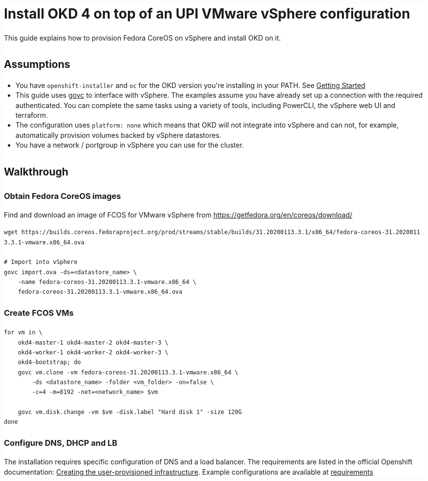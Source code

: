 # Install OKD 4 on top of an UPI VMware vSphere configuration
This guide explains how to provision Fedora CoreOS on vSphere and install OKD on it.

## Assumptions
- You have `openshift-installer` and `oc` for the OKD version you're installing in your PATH. See [Getting Started](/README.md#getting-started)
- This guide uses [govc](https://github.com/vmware/govmomi/tree/master/govc) to interface with vSphere. The examples assume you have already set up a connection with the required authenticated. You can complete the same tasks using a variety of tools, including PowerCLI, the vSphere web UI and terraform.
- The configuration uses `platform: none` which means that OKD will not integrate into vSphere and can not, for example, automatically provision volumes backed by vSphere datastores.
- You have a network / portgroup in vSphere you can use for the cluster.

## Walkthrough

### Obtain Fedora CoreOS images
Find and download an image of FCOS for VMware vSphere from https://getfedora.org/en/coreos/download/

```
wget https://builds.coreos.fedoraproject.org/prod/streams/stable/builds/31.20200113.3.1/x86_64/fedora-coreos-31.20200113.3.1-vmware.x86_64.ova

# Import into vSphere
govc import.ova -ds=<datastore_name> \
    -name fedora-coreos-31.20200113.3.1-vmware.x86_64 \
    fedora-coreos-31.20200113.3.1-vmware.x86_64.ova
```

### Create FCOS VMs
```
for vm in \
    okd4-master-1 okd4-master-2 okd4-master-3 \
    okd4-worker-1 okd4-worker-2 okd4-worker-3 \
    okd4-bootstrap; do
    govc vm.clone -vm fedora-coreos-31.20200113.3.1-vmware.x86_64 \
        -ds <datastore_name> -folder <vm_folder> -on=false \
        -c=4 -m=8192 -net=<network_name> $vm

    govc vm.disk.change -vm $vm -disk.label "Hard disk 1" -size 120G
done
```

### Configure DNS, DHCP and LB
The installation requires specific configuration of DNS and a load balancer. The requirements are listed in the official Openshift documentation: [Creating the user-provisioned infrastructure](https://docs.openshift.com/container-platform/4.2/installing/installing_vsphere/installing-vsphere.html#installation-infrastructure-user-infra_installing-vsphere). Example configurations are available at [requirements](/Guides/UPI/vSphere/Requirements)
